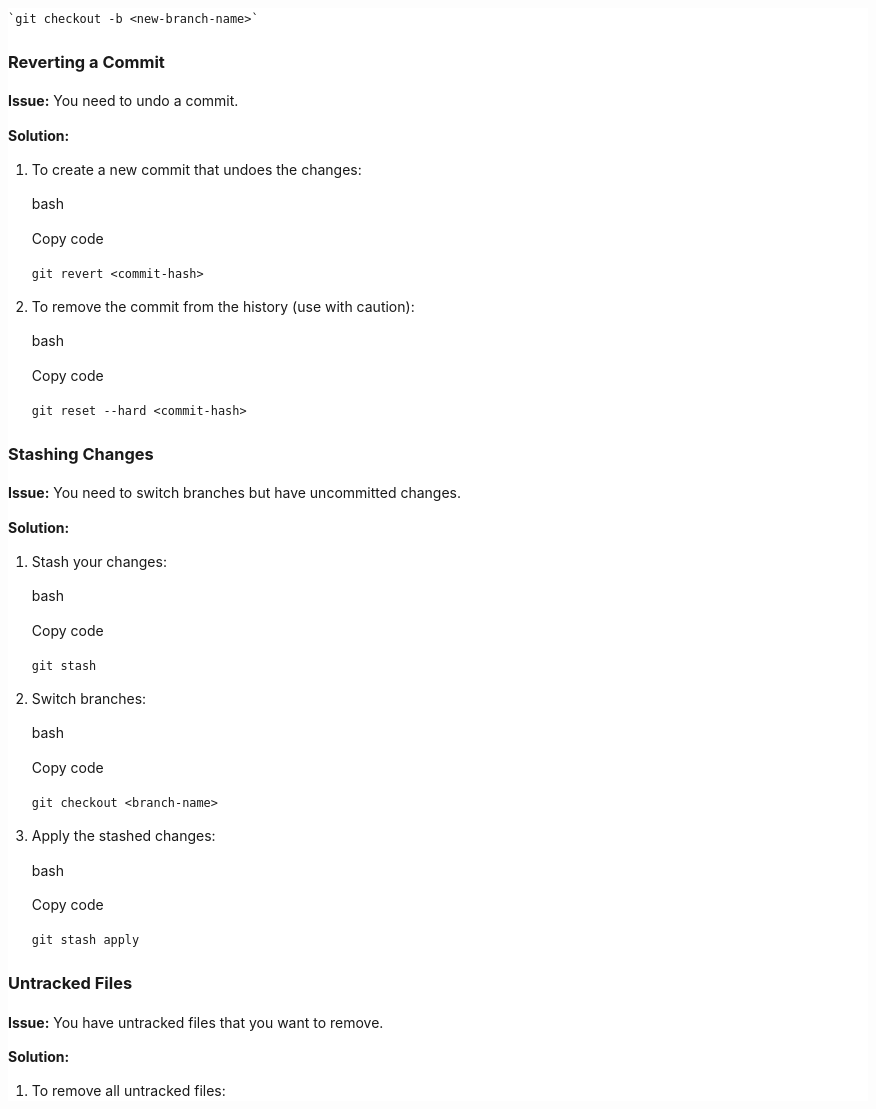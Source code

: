     `git checkout -b <new-branch-name>`
    

### Reverting a Commit

**Issue:** You need to undo a commit.

**Solution:**

1. To create a new commit that undoes the changes:
    
    bash
    
    Copy code
    
    `git revert <commit-hash>`
    
2. To remove the commit from the history (use with caution):
    
    bash
    
    Copy code
    
    `git reset --hard <commit-hash>`
    

### Stashing Changes

**Issue:** You need to switch branches but have uncommitted changes.

**Solution:**

1. Stash your changes:
    
    bash
    
    Copy code
    
    `git stash`
    
2. Switch branches:
    
    bash
    
    Copy code
    
    `git checkout <branch-name>`
    
3. Apply the stashed changes:
    
    bash
    
    Copy code
    
    `git stash apply`
    

### Untracked Files

**Issue:** You have untracked files that you want to remove.

**Solution:**

1. To remove all untracked files:
    